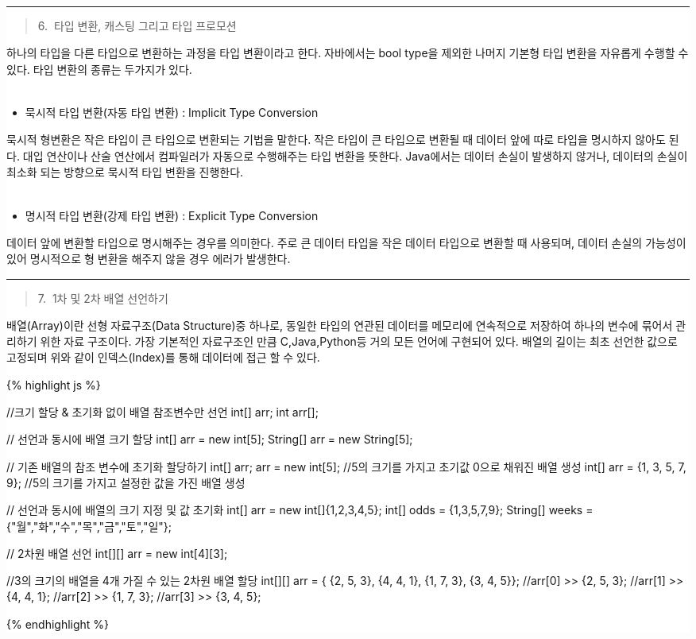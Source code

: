 
---

> &#8291;6.&nbsp;&nbsp;타입 변환, 캐스팅 그리고 타입 프로모션  

하나의 타입을 다른 타입으로 변환하는 과정을 타입 변환이라고 한다. 자바에서는 bool type을 제외한 나머지 기본형 타입 변환을 자유롭게 수행할 수 있다.
타입 변환의 종류는 두가지가 있다.
<br><br>

* 묵시적 타입 변환(자동 타입 변환) : Implicit Type Conversion

묵시적 형변환은 작은 타입이 큰 타입으로 변환되는 기법을 말한다. 작은 타입이 큰 타입으로 변환될 때 데이터 앞에 따로 타입을 명시하지 않아도 된다. 대입 연산이나 산술 연산에서 컴파일러가 자동으로 수행해주는 타입 변환을 뜻한다. Java에서는 데이터 손실이 발생하지 않거나, 데이터의 손실이 최소화 되는 방향으로 묵시적 타입 변환을 진행한다.
<br><br>

* 명시적 타입 변환(강제 타입 변환) : Explicit Type Conversion

데이터 앞에 변환할 타입으로 명시해주는 경우를 의미한다. 주로 큰 데이터 타입을 작은 데이터 타입으로 변환할 때 사용되며, 데이터 손실의 가능성이 있어 명시적으로 형 변환을 해주지 않을 경우 에러가 발생한다.


---

> &#8291;7.&nbsp;&nbsp;1차 및 2차 배열 선언하기

배열(Array)이란 선형 자료구조(Data Structure)중 하나로, 동일한 타입의 연관된 데이터를 메모리에 연속적으로 저장하여 하나의 변수에 묶어서 관리하기 위한 자료 구조이다.  가장 기본적인 자료구조인 만큼 C,Java,Python등 거의 모든 언어에 구현되어 있다. 배열의 길이는 최초 선언한 값으로 고정되며 위와 같이 인덱스(Index)를 통해 데이터에 접근 할 수 있다.

{% highlight js %}

//크기 할당 & 초기화 없이 배열 참조변수만 선언
int[] arr;
int arr[];

// 선언과 동시에 배열 크기 할당
int[] arr = new int[5];
String[] arr = new String[5];

// 기존 배열의 참조 변수에 초기화 할당하기
int[] arr;
arr = new int[5]; //5의 크기를 가지고 초기값 0으로 채워진 배열 생성
int[] arr = {1, 3, 5, 7, 9}; //5의 크기를 가지고 설정한 값을 가진 배열 생성

// 선언과 동시에 배열의 크기 지정 및 값 초기화
int[] arr = new int[]{1,2,3,4,5};
int[] odds = {1,3,5,7,9};
String[] weeks = {"월","화","수","목","금","토","일"};

// 2차원 배열 선언
int[][] arr = new int[4][3];

//3의 크기의 배열을 4개 가질 수 있는 2차원 배열 할당
int[][] arr = { {2, 5, 3}, {4, 4, 1}, {1, 7, 3}, {3, 4, 5}};
//arr[0] >> {2, 5, 3};
//arr[1] >> {4, 4, 1};
//arr[2] >> {1, 7, 3};
//arr[3] >> {3, 4, 5};

{% endhighlight %}
